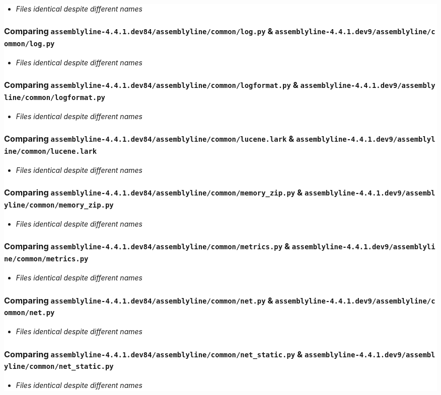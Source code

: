  * *Files identical despite different names*

### Comparing `assemblyline-4.4.1.dev84/assemblyline/common/log.py` & `assemblyline-4.4.1.dev9/assemblyline/common/log.py`

 * *Files identical despite different names*

### Comparing `assemblyline-4.4.1.dev84/assemblyline/common/logformat.py` & `assemblyline-4.4.1.dev9/assemblyline/common/logformat.py`

 * *Files identical despite different names*

### Comparing `assemblyline-4.4.1.dev84/assemblyline/common/lucene.lark` & `assemblyline-4.4.1.dev9/assemblyline/common/lucene.lark`

 * *Files identical despite different names*

### Comparing `assemblyline-4.4.1.dev84/assemblyline/common/memory_zip.py` & `assemblyline-4.4.1.dev9/assemblyline/common/memory_zip.py`

 * *Files identical despite different names*

### Comparing `assemblyline-4.4.1.dev84/assemblyline/common/metrics.py` & `assemblyline-4.4.1.dev9/assemblyline/common/metrics.py`

 * *Files identical despite different names*

### Comparing `assemblyline-4.4.1.dev84/assemblyline/common/net.py` & `assemblyline-4.4.1.dev9/assemblyline/common/net.py`

 * *Files identical despite different names*

### Comparing `assemblyline-4.4.1.dev84/assemblyline/common/net_static.py` & `assemblyline-4.4.1.dev9/assemblyline/common/net_static.py`

 * *Files identical despite different names*

